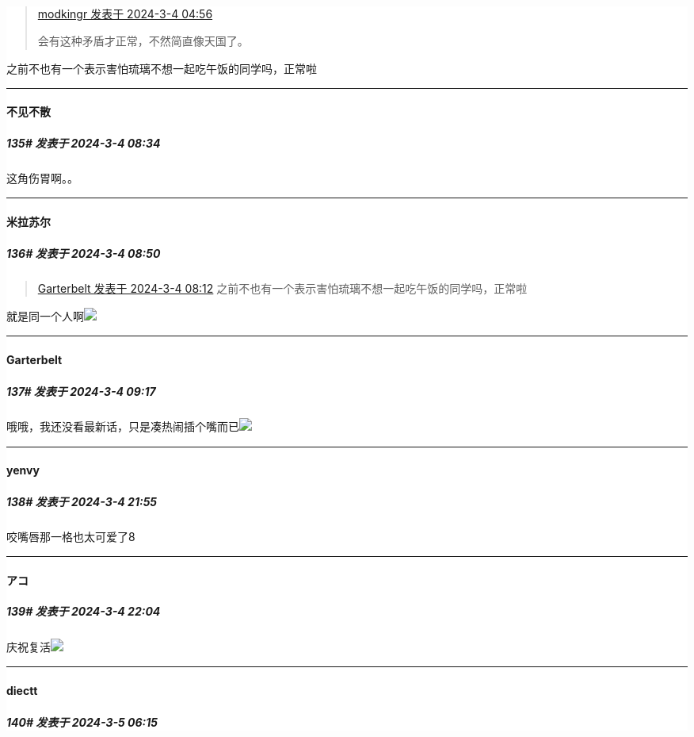 <blockquote><a href="httphttps://bbs.saraba1st.com/2b/forum.php?mod=redirect&amp;goto=findpost&amp;pid=64137219&amp;ptid=2079476" target="_blank">modkingr 发表于 2024-3-4 04:56</a>

会有这种矛盾才正常，不然简直像天国了。</blockquote>
之前不也有一个表示害怕琉璃不想一起吃午饭的同学吗，正常啦


*****

####  不见不散  
##### 135#       发表于 2024-3-4 08:34

这角伤胃啊。。


*****

####  米拉苏尔  
##### 136#       发表于 2024-3-4 08:50

<blockquote><a href="httphttps://bbs.saraba1st.com/2b/forum.php?mod=redirect&amp;goto=findpost&amp;pid=64137572&amp;ptid=2079476" target="_blank">Garterbelt 发表于 2024-3-4 08:12</a>
之前不也有一个表示害怕琉璃不想一起吃午饭的同学吗，正常啦</blockquote>
就是同一个人啊<img src="https://static.saraba1st.com/image/smiley/face2017/066.png" referrerpolicy="no-referrer">


*****

####  Garterbelt  
##### 137#       发表于 2024-3-4 09:17

哦哦，我还没看最新话，只是凑热闹插个嘴而已<img src="https://static.saraba1st.com/image/smiley/face2017/066.png" referrerpolicy="no-referrer">


*****

####  yenvy  
##### 138#       发表于 2024-3-4 21:55

咬嘴唇那一格也太可爱了8


*****

####  アコ  
##### 139#       发表于 2024-3-4 22:04

庆祝复活<img src="https://static.saraba1st.com/image/smiley/face2017/072.png" referrerpolicy="no-referrer">


*****

####  diectt  
##### 140#       发表于 2024-3-5 06:15
